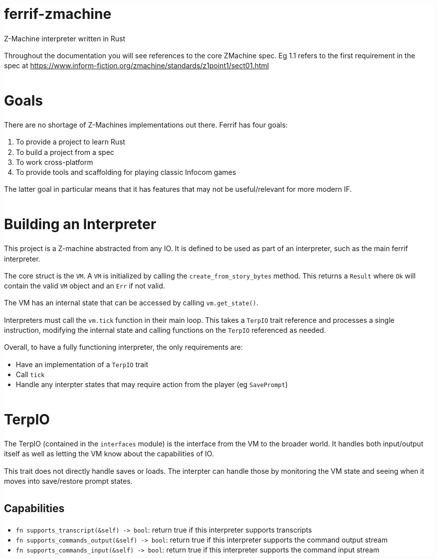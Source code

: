 # ferrif-zmachine

Z-Machine interpreter written in Rust

Throughout the documentation you will see references to the core ZMachine spec. Eg 1.1 refers to the first requirement in the spec at https://www.inform-fiction.org/zmachine/standards/z1point1/sect01.html

# Goals

There are no shortage of Z-Machines implementations out there. Ferrif has four goals:

1) To provide a project to learn Rust
2) To build a project from a spec
3) To work cross-platform
4) To provide tools and scaffolding for playing classic Infocom games

The latter goal in particular means that it has features that may not be useful/relevant for more modern IF.

# Building an Interpreter

This project is a Z-machine abstracted from any IO. It is defined to be used as part of an interpreter, such as the main ferrif interpreter.

The core struct is the `VM`. A `VM` is initialized by calling the `create_from_story_bytes` method. This returns a `Result` where `Ok` will contain the valid `VM` object and an `Err` if not valid. 
 
The VM has an internal state that can be accessed by calling `vm.get_state()`. 

Interpreters must call the `vm.tick` function in their main loop. This takes a `TerpIO` trait reference and processes a single instruction, modifying the internal state and calling functions on the `TerpIO` referenced as needed. 

Overall, to have a fully functioning interpreter, the only requirements are:
- Have an implementation of a `TerpIO` trait
- Call `tick`
- Handle any interpter states that may require action from the player (eg `SavePrompt`)

# TerpIO

The TerpIO (contained in the `interfaces` module) is the interface from the VM to the broader world. It handles both input/output itself as well as letting the VM know about the capabilities of IO.

This trait does not directly handle saves or loads. The interpter can handle those by monitoring the VM state and seeing when it moves into save/restore prompt states.

## Capabilities

- `fn supports_transcript(&self) -> bool`: return true if this interpreter supports transcripts
- `fn supports_commands_output(&self) -> bool`: return true if this interpreter supports the command output stream
- `fn supports_commands_input(&self) -> bool`: return true if this interpreter supports the command input stream
